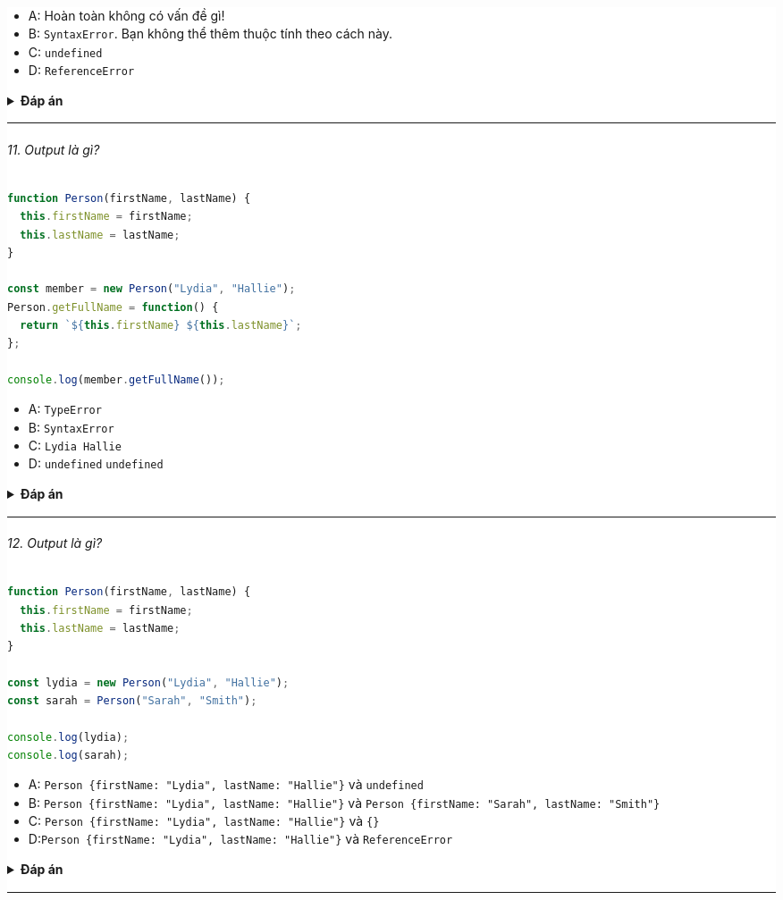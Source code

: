 - A: Hoàn toàn không có vấn đề gì!
- B: `SyntaxError`. Bạn không thể thêm thuộc tính theo cách này.
- C: `undefined`
- D: `ReferenceError`

<details><summary><b>Đáp án</b></summary></details>

---

###### 11. Output là gì?

```javascript
function Person(firstName, lastName) {
  this.firstName = firstName;
  this.lastName = lastName;
}

const member = new Person("Lydia", "Hallie");
Person.getFullName = function() {
  return `${this.firstName} ${this.lastName}`;
};

console.log(member.getFullName());
```

- A: `TypeError`
- B: `SyntaxError`
- C: `Lydia Hallie`
- D: `undefined` `undefined`

<details><summary><b>Đáp án</b></summary></details>

---

###### 12. Output là gì?

```javascript
function Person(firstName, lastName) {
  this.firstName = firstName;
  this.lastName = lastName;
}

const lydia = new Person("Lydia", "Hallie");
const sarah = Person("Sarah", "Smith");

console.log(lydia);
console.log(sarah);
```

- A: `Person {firstName: "Lydia", lastName: "Hallie"}` và `undefined`
- B: `Person {firstName: "Lydia", lastName: "Hallie"}` và `Person {firstName: "Sarah", lastName: "Smith"}`
- C: `Person {firstName: "Lydia", lastName: "Hallie"}` và `{}`
- D:`Person {firstName: "Lydia", lastName: "Hallie"}` và `ReferenceError`

<details><summary><b>Đáp án</b></summary></details>

---